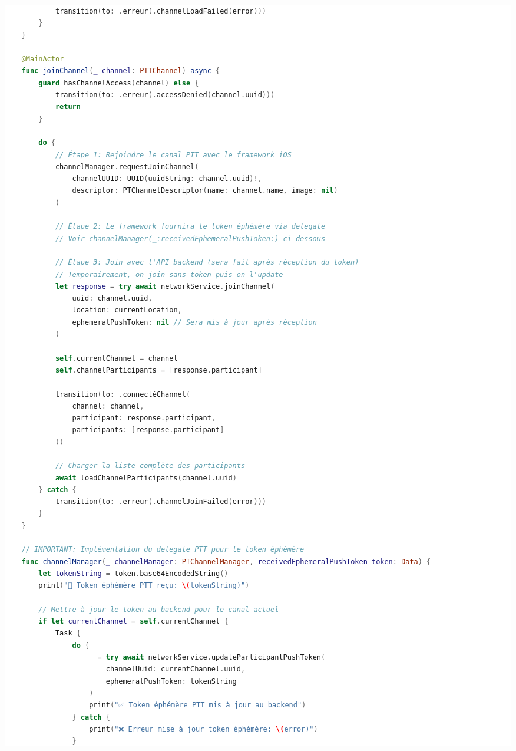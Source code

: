 ```swift
            transition(to: .erreur(.channelLoadFailed(error)))
        }
    }

    @MainActor
    func joinChannel(_ channel: PTTChannel) async {
        guard hasChannelAccess(channel) else {
            transition(to: .erreur(.accessDenied(channel.uuid)))
            return
        }

        do {
            // Étape 1: Rejoindre le canal PTT avec le framework iOS
            channelManager.requestJoinChannel(
                channelUUID: UUID(uuidString: channel.uuid)!,
                descriptor: PTChannelDescriptor(name: channel.name, image: nil)
            )

            // Étape 2: Le framework fournira le token éphémère via delegate
            // Voir channelManager(_:receivedEphemeralPushToken:) ci-dessous

            // Étape 3: Join avec l'API backend (sera fait après réception du token)
            // Temporairement, on join sans token puis on l'update
            let response = try await networkService.joinChannel(
                uuid: channel.uuid,
                location: currentLocation,
                ephemeralPushToken: nil // Sera mis à jour après réception
            )

            self.currentChannel = channel
            self.channelParticipants = [response.participant]

            transition(to: .connectéChannel(
                channel: channel,
                participant: response.participant,
                participants: [response.participant]
            ))

            // Charger la liste complète des participants
            await loadChannelParticipants(channel.uuid)
        } catch {
            transition(to: .erreur(.channelJoinFailed(error)))
        }
    }

    // IMPORTANT: Implémentation du delegate PTT pour le token éphémère
    func channelManager(_ channelManager: PTChannelManager, receivedEphemeralPushToken token: Data) {
        let tokenString = token.base64EncodedString()
        print("📱 Token éphémère PTT reçu: \(tokenString)")

        // Mettre à jour le token au backend pour le canal actuel
        if let currentChannel = self.currentChannel {
            Task {
                do {
                    _ = try await networkService.updateParticipantPushToken(
                        channelUuid: currentChannel.uuid,
                        ephemeralPushToken: tokenString
                    )
                    print("✅ Token éphémère PTT mis à jour au backend")
                } catch {
                    print("❌ Erreur mise à jour token éphémère: \(error)")
                }
```